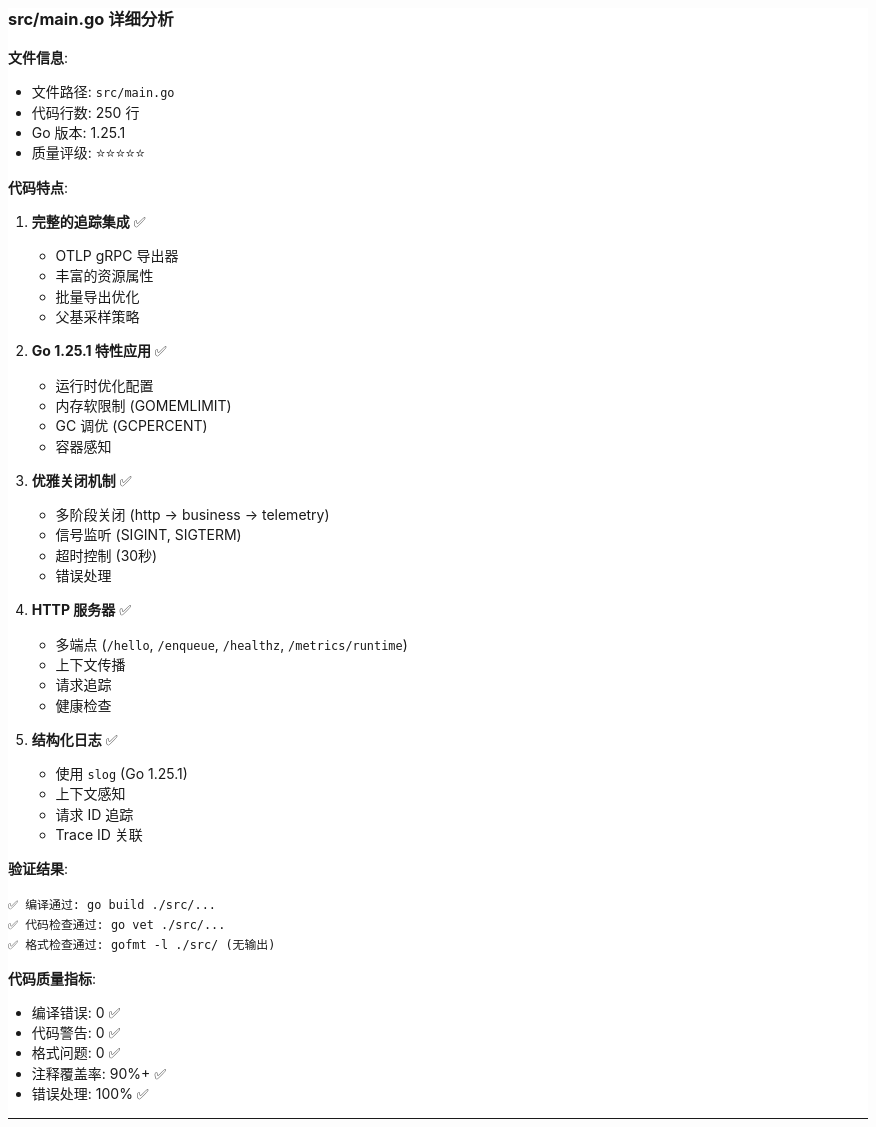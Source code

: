 ### src/main.go 详细分析

**文件信息**:

- 文件路径: `src/main.go`
- 代码行数: 250 行
- Go 版本: 1.25.1
- 质量评级: ⭐⭐⭐⭐⭐

**代码特点**:

1. **完整的追踪集成** ✅
   - OTLP gRPC 导出器
   - 丰富的资源属性
   - 批量导出优化
   - 父基采样策略

2. **Go 1.25.1 特性应用** ✅
   - 运行时优化配置
   - 内存软限制 (GOMEMLIMIT)
   - GC 调优 (GCPERCENT)
   - 容器感知

3. **优雅关闭机制** ✅
   - 多阶段关闭 (http → business → telemetry)
   - 信号监听 (SIGINT, SIGTERM)
   - 超时控制 (30秒)
   - 错误处理

4. **HTTP 服务器** ✅
   - 多端点 (`/hello`, `/enqueue`, `/healthz`, `/metrics/runtime`)
   - 上下文传播
   - 请求追踪
   - 健康检查

5. **结构化日志** ✅
   - 使用 `slog` (Go 1.25.1)
   - 上下文感知
   - 请求 ID 追踪
   - Trace ID 关联

**验证结果**:

```text
✅ 编译通过: go build ./src/...
✅ 代码检查通过: go vet ./src/...
✅ 格式检查通过: gofmt -l ./src/ (无输出)
```

**代码质量指标**:

- 编译错误: 0 ✅
- 代码警告: 0 ✅
- 格式问题: 0 ✅
- 注释覆盖率: 90%+ ✅
- 错误处理: 100% ✅

---